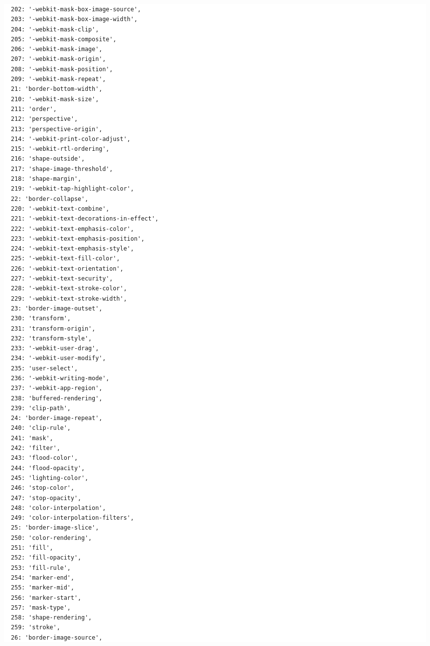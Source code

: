       202: '-webkit-mask-box-image-source',
      203: '-webkit-mask-box-image-width',
      204: '-webkit-mask-clip',
      205: '-webkit-mask-composite',
      206: '-webkit-mask-image',
      207: '-webkit-mask-origin',
      208: '-webkit-mask-position',
      209: '-webkit-mask-repeat',
      21: 'border-bottom-width',
      210: '-webkit-mask-size',
      211: 'order',
      212: 'perspective',
      213: 'perspective-origin',
      214: '-webkit-print-color-adjust',
      215: '-webkit-rtl-ordering',
      216: 'shape-outside',
      217: 'shape-image-threshold',
      218: 'shape-margin',
      219: '-webkit-tap-highlight-color',
      22: 'border-collapse',
      220: '-webkit-text-combine',
      221: '-webkit-text-decorations-in-effect',
      222: '-webkit-text-emphasis-color',
      223: '-webkit-text-emphasis-position',
      224: '-webkit-text-emphasis-style',
      225: '-webkit-text-fill-color',
      226: '-webkit-text-orientation',
      227: '-webkit-text-security',
      228: '-webkit-text-stroke-color',
      229: '-webkit-text-stroke-width',
      23: 'border-image-outset',
      230: 'transform',
      231: 'transform-origin',
      232: 'transform-style',
      233: '-webkit-user-drag',
      234: '-webkit-user-modify',
      235: 'user-select',
      236: '-webkit-writing-mode',
      237: '-webkit-app-region',
      238: 'buffered-rendering',
      239: 'clip-path',
      24: 'border-image-repeat',
      240: 'clip-rule',
      241: 'mask',
      242: 'filter',
      243: 'flood-color',
      244: 'flood-opacity',
      245: 'lighting-color',
      246: 'stop-color',
      247: 'stop-opacity',
      248: 'color-interpolation',
      249: 'color-interpolation-filters',
      25: 'border-image-slice',
      250: 'color-rendering',
      251: 'fill',
      252: 'fill-opacity',
      253: 'fill-rule',
      254: 'marker-end',
      255: 'marker-mid',
      256: 'marker-start',
      257: 'mask-type',
      258: 'shape-rendering',
      259: 'stroke',
      26: 'border-image-source',
